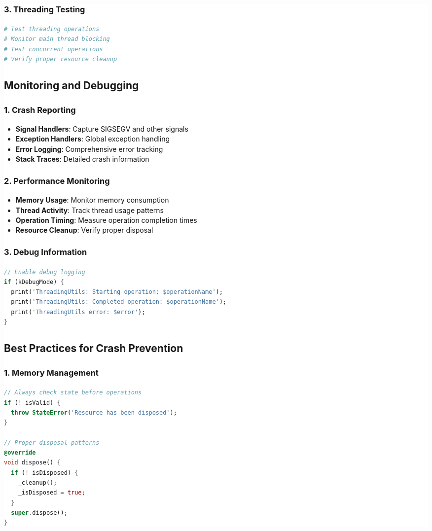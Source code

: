 ### 3. Threading Testing
```bash
# Test threading operations
# Monitor main thread blocking
# Test concurrent operations
# Verify proper resource cleanup
```

## Monitoring and Debugging

### 1. Crash Reporting
- **Signal Handlers**: Capture SIGSEGV and other signals
- **Exception Handlers**: Global exception handling
- **Error Logging**: Comprehensive error tracking
- **Stack Traces**: Detailed crash information

### 2. Performance Monitoring
- **Memory Usage**: Monitor memory consumption
- **Thread Activity**: Track thread usage patterns
- **Operation Timing**: Measure operation completion times
- **Resource Cleanup**: Verify proper disposal

### 3. Debug Information
```dart
// Enable debug logging
if (kDebugMode) {
  print('ThreadingUtils: Starting operation: $operationName');
  print('ThreadingUtils: Completed operation: $operationName');
  print('ThreadingUtils error: $error');
}
```

## Best Practices for Crash Prevention

### 1. Memory Management
```dart
// Always check state before operations
if (!_isValid) {
  throw StateError('Resource has been disposed');
}

// Proper disposal patterns
@override
void dispose() {
  if (!_isDisposed) {
    _cleanup();
    _isDisposed = true;
  }
  super.dispose();
}
```
